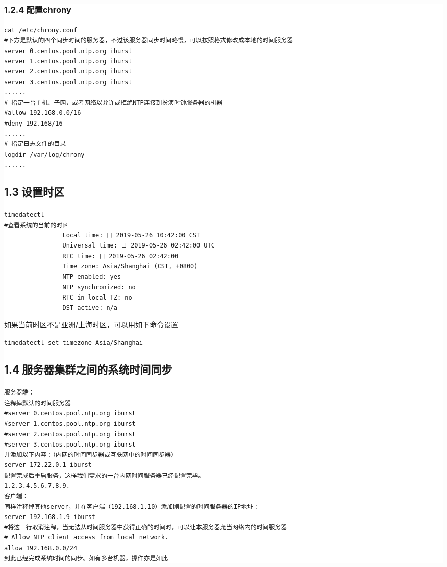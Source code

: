 ### 1.2.4 配置chrony

```shell
cat /etc/chrony.conf
#下方是默认的四个同步时间的服务器，不过该服务器同步时间略慢，可以按照格式修改成本地的时间服务器
server 0.centos.pool.ntp.org iburst
server 1.centos.pool.ntp.org iburst
server 2.centos.pool.ntp.org iburst
server 3.centos.pool.ntp.org iburst
......
# 指定一台主机、子网，或者网络以允许或拒绝NTP连接到扮演时钟服务器的机器
#allow 192.168.0.0/16
#deny 192.168/16
......
# 指定日志文件的目录
logdir /var/log/chrony
......
```

## 1.3 设置时区

```shell
timedatectl 
#查看系统的当前的时区
				Local time: 日 2019-05-26 10:42:00 CST
				Universal time: 日 2019-05-26 02:42:00 UTC
				RTC time: 日 2019-05-26 02:42:00
				Time zone: Asia/Shanghai (CST, +0800)
				NTP enabled: yes
				NTP synchronized: no
				RTC in local TZ: no
				DST active: n/a
```

如果当前时区不是亚洲/上海时区，可以用如下命令设置

```html
timedatectl set-timezone Asia/Shanghai
```

## 1.4 服务器集群之间的系统时间同步

```shell
服务器端：
注释掉默认的时间服务器
#server 0.centos.pool.ntp.org iburst
#server 1.centos.pool.ntp.org iburst
#server 2.centos.pool.ntp.org iburst
#server 3.centos.pool.ntp.org iburst
并添加以下内容：（内网的时间同步器或互联网中的时间同步器）
server 172.22.0.1 iburst 
配置完成后重启服务，这样我们需求的一台内网时间服务器已经配置完毕。
1.2.3.4.5.6.7.8.9.
客户端：
同样注释掉其他server，并在客户端（192.168.1.10）添加刚配置的时间服务器的IP地址：
server 192.168.1.9 iburst
#将这一行取消注释，当无法从时间服务器中获得正确的时间时，可以让本服务器充当网络内的时间服务器
# Allow NTP client access from local network.
allow 192.168.0.0/24
到此已经完成系统时间的同步。如有多台机器，操作亦是如此
```
